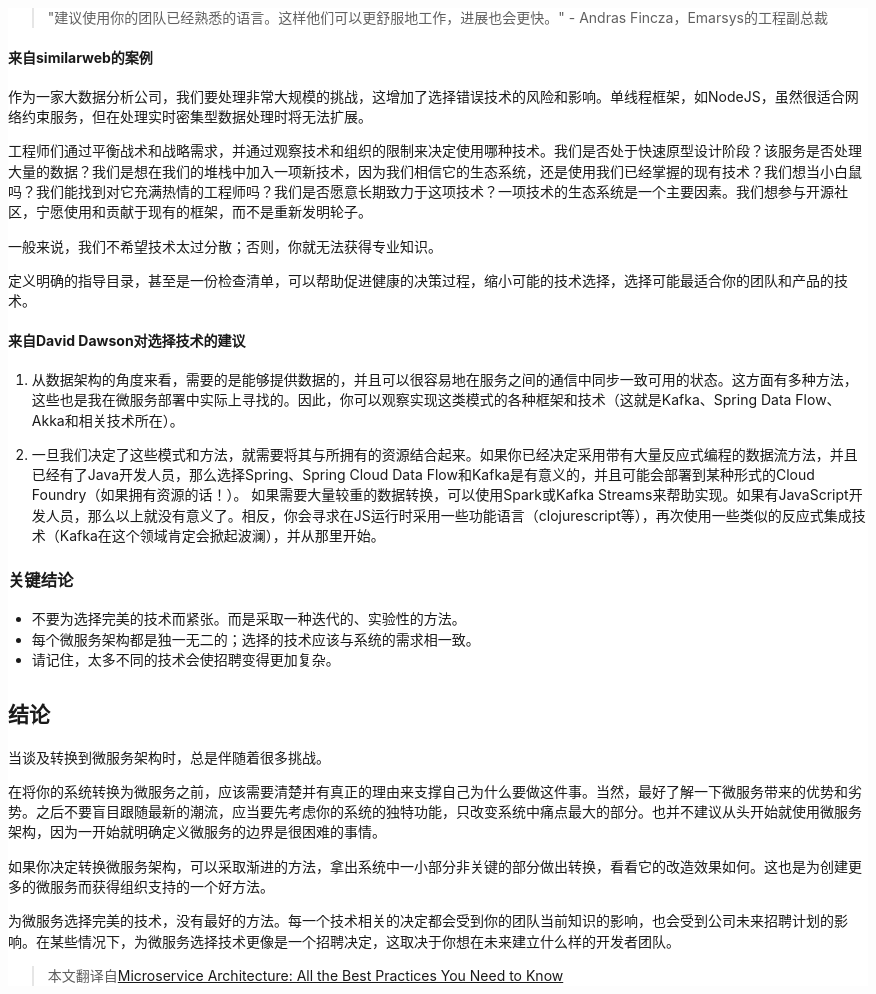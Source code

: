 > "建议使用你的团队已经熟悉的语言。这样他们可以更舒服地工作，进展也会更快。" - Andras Fincza，Emarsys的工程副总裁

#### 来自similarweb的案例

作为一家大数据分析公司，我们要处理非常大规模的挑战，这增加了选择错误技术的风险和影响。单线程框架，如NodeJS，虽然很适合网络约束服务，但在处理实时密集型数据处理时将无法扩展。

工程师们通过平衡战术和战略需求，并通过观察技术和组织的限制来决定使用哪种技术。我们是否处于快速原型设计阶段？该服务是否处理大量的数据？我们是想在我们的堆栈中加入一项新技术，因为我们相信它的生态系统，还是使用我们已经掌握的现有技术？我们想当小白鼠吗？我们能找到对它充满热情的工程师吗？我们是否愿意长期致力于这项技术？一项技术的生态系统是一个主要因素。我们想参与开源社区，宁愿使用和贡献于现有的框架，而不是重新发明轮子。

一般来说，我们不希望技术太过分散；否则，你就无法获得专业知识。

定义明确的指导目录，甚至是一份检查清单，可以帮助促进健康的决策过程，缩小可能的技术选择，选择可能最适合你的团队和产品的技术。

#### 来自David Dawson对选择技术的建议

1. 从数据架构的角度来看，需要的是能够提供数据的，并且可以很容易地在服务之间的通信中同步一致可用的状态。这方面有多种方法，这些也是我在微服务部署中实际上寻找的。因此，你可以观察实现这类模式的各种框架和技术（这就是Kafka、Spring Data Flow、Akka和相关技术所在）。

2. 一旦我们决定了这些模式和方法，就需要将其与所拥有的资源结合起来。如果你已经决定采用带有大量反应式编程的数据流方法，并且已经有了Java开发人员，那么选择Spring、Spring Cloud Data Flow和Kafka是有意义的，并且可能会部署到某种形式的Cloud Foundry（如果拥有资源的话！）。
如果需要大量较重的数据转换，可以使用Spark或Kafka Streams来帮助实现。如果有JavaScript开发人员，那么以上就没有意义了。相反，你会寻求在JS运行时采用一些功能语言（clojurescript等），再次使用一些类似的反应式集成技术（Kafka在这个领域肯定会掀起波澜），并从那里开始。

### 关键结论

* 不要为选择完美的技术而紧张。而是采取一种迭代的、实验性的方法。
* 每个微服务架构都是独一无二的；选择的技术应该与系统的需求相一致。
* 请记住，太多不同的技术会使招聘变得更加复杂。

## 结论

当谈及转换到微服务架构时，总是伴随着很多挑战。

在将你的系统转换为微服务之前，应该需要清楚并有真正的理由来支撑自己为什么要做这件事。当然，最好了解一下微服务带来的优势和劣势。之后不要盲目跟随最新的潮流，应当要先考虑你的系统的独特功能，只改变系统中痛点最大的部分。也并不建议从头开始就使用微服务架构，因为一开始就明确定义微服务的边界是很困难的事情。

如果你决定转换微服务架构，可以采取渐进的方法，拿出系统中一小部分非关键的部分做出转换，看看它的改造效果如何。这也是为创建更多的微服务而获得组织支持的一个好方法。

为微服务选择完美的技术，没有最好的方法。每一个技术相关的决定都会受到你的团队当前知识的影响，也会受到公司未来招聘计划的影响。在某些情况下，为微服务选择技术更像是一个招聘决定，这取决于你想在未来建立什么样的开发者团队。

> 本文翻译自[Microservice Architecture: All the Best Practices You Need to Know](https://codingsans.com/blog/microservice-architecture-best-practices)